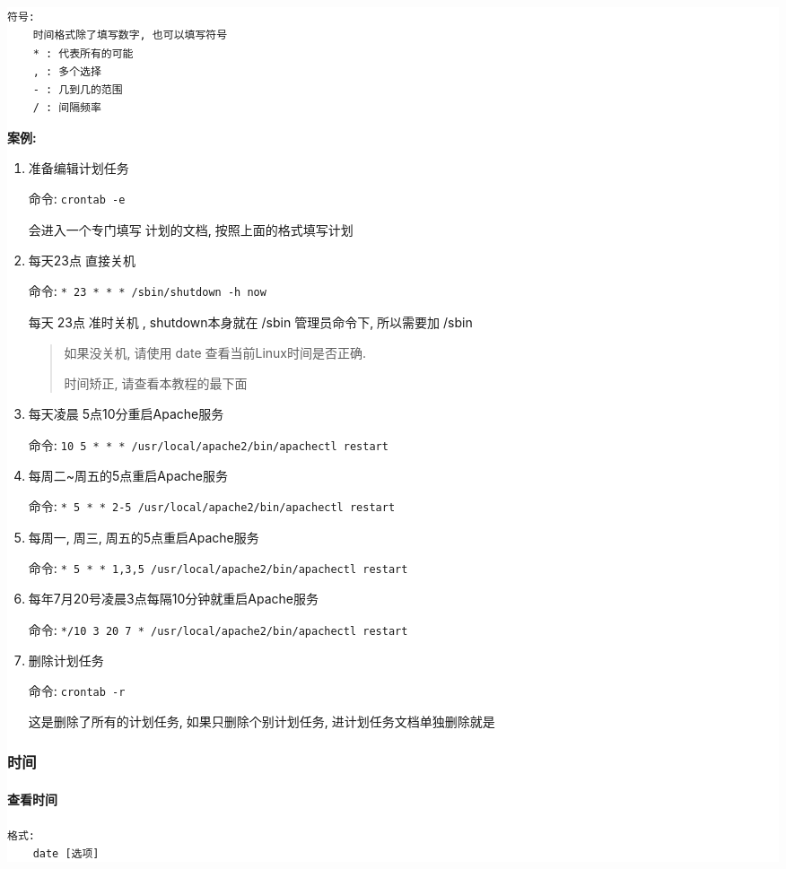 ```
符号:
	时间格式除了填写数字, 也可以填写符号
	* : 代表所有的可能
	, : 多个选择
	- : 几到几的范围
	/ : 间隔频率

```



**案例:**

1. 准备编辑计划任务

   命令: `crontab -e`

   会进入一个专门填写 计划的文档, 按照上面的格式填写计划

2. 每天23点 直接关机

   命令: `* 23 * * * /sbin/shutdown -h now`

   每天 23点 准时关机 ,  shutdown本身就在 /sbin 管理员命令下, 所以需要加 /sbin

   > 如果没关机, 请使用 date 查看当前Linux时间是否正确.
   >
   > 时间矫正, 请查看本教程的最下面

3. 每天凌晨 5点10分重启Apache服务

   命令: `10 5 * * * /usr/local/apache2/bin/apachectl restart`

4. 每周二~周五的5点重启Apache服务

   命令: `* 5 * * 2-5 /usr/local/apache2/bin/apachectl restart`

5. 每周一, 周三, 周五的5点重启Apache服务

   命令: `* 5 * * 1,3,5 /usr/local/apache2/bin/apachectl restart`

6. 每年7月20号凌晨3点每隔10分钟就重启Apache服务

   命令: `*/10 3 20 7 * /usr/local/apache2/bin/apachectl restart`

7. 删除计划任务

   命令: `crontab -r`

   这是删除了所有的计划任务,  如果只删除个别计划任务, 进计划任务文档单独删除就是





### 时间

#### 查看时间

```
格式:
	date [选项]

```
